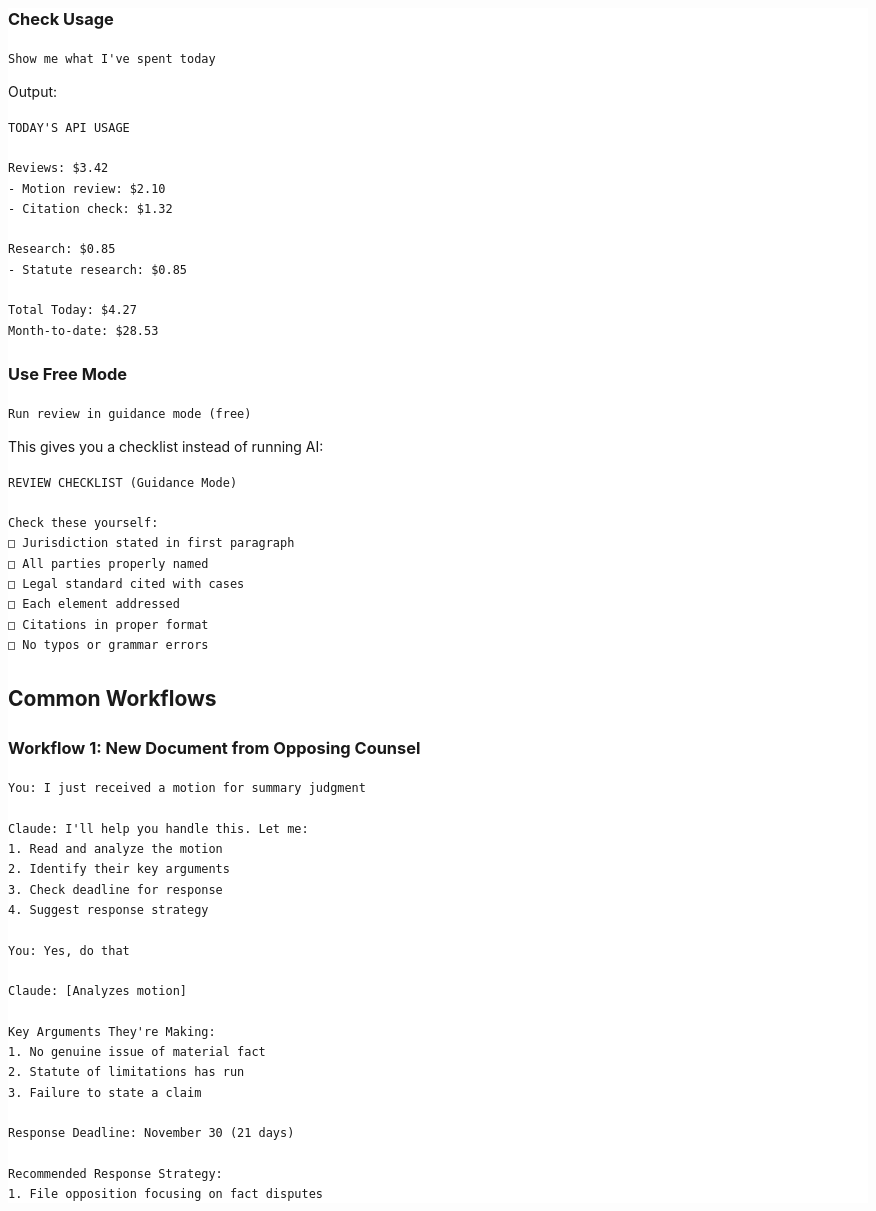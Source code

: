 ### Check Usage

```
Show me what I've spent today
```

Output:
```
TODAY'S API USAGE

Reviews: $3.42
- Motion review: $2.10
- Citation check: $1.32

Research: $0.85
- Statute research: $0.85

Total Today: $4.27
Month-to-date: $28.53
```

### Use Free Mode

```
Run review in guidance mode (free)
```

This gives you a checklist instead of running AI:
```
REVIEW CHECKLIST (Guidance Mode)

Check these yourself:
□ Jurisdiction stated in first paragraph
□ All parties properly named
□ Legal standard cited with cases
□ Each element addressed
□ Citations in proper format
□ No typos or grammar errors
```

## Common Workflows

### Workflow 1: New Document from Opposing Counsel

```
You: I just received a motion for summary judgment

Claude: I'll help you handle this. Let me:
1. Read and analyze the motion
2. Identify their key arguments
3. Check deadline for response
4. Suggest response strategy

You: Yes, do that

Claude: [Analyzes motion]

Key Arguments They're Making:
1. No genuine issue of material fact
2. Statute of limitations has run
3. Failure to state a claim

Response Deadline: November 30 (21 days)

Recommended Response Strategy:
1. File opposition focusing on fact disputes
```
